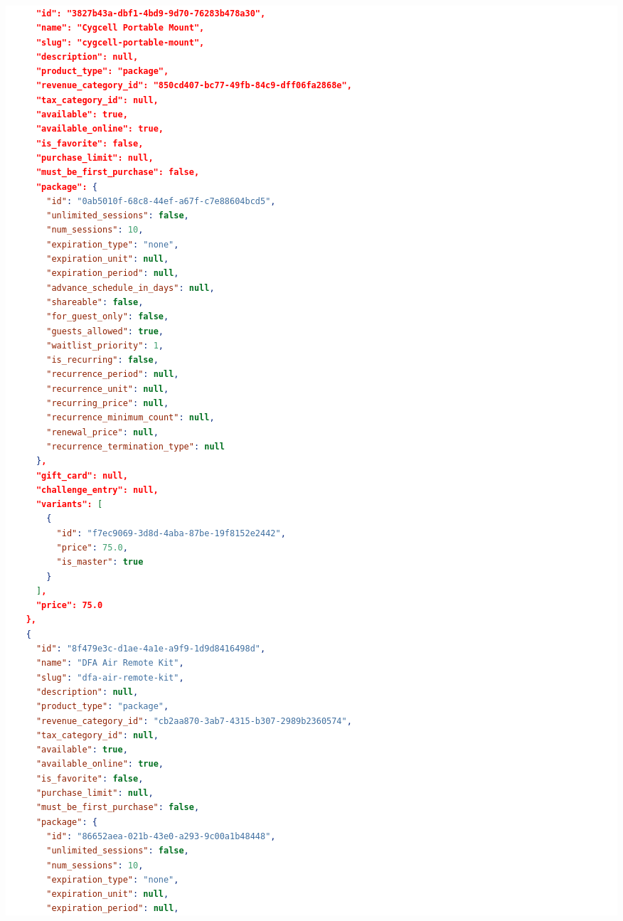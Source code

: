 ```json
      "id": "3827b43a-dbf1-4bd9-9d70-76283b478a30",
      "name": "Cygcell Portable Mount",
      "slug": "cygcell-portable-mount",
      "description": null,
      "product_type": "package",
      "revenue_category_id": "850cd407-bc77-49fb-84c9-dff06fa2868e",
      "tax_category_id": null,
      "available": true,
      "available_online": true,
      "is_favorite": false,
      "purchase_limit": null,
      "must_be_first_purchase": false,
      "package": {
        "id": "0ab5010f-68c8-44ef-a67f-c7e88604bcd5",
        "unlimited_sessions": false,
        "num_sessions": 10,
        "expiration_type": "none",
        "expiration_unit": null,
        "expiration_period": null,
        "advance_schedule_in_days": null,
        "shareable": false,
        "for_guest_only": false,
        "guests_allowed": true,
        "waitlist_priority": 1,
        "is_recurring": false,
        "recurrence_period": null,
        "recurrence_unit": null,
        "recurring_price": null,
        "recurrence_minimum_count": null,
        "renewal_price": null,
        "recurrence_termination_type": null
      },
      "gift_card": null,
      "challenge_entry": null,
      "variants": [
        {
          "id": "f7ec9069-3d8d-4aba-87be-19f8152e2442",
          "price": 75.0,
          "is_master": true
        }
      ],
      "price": 75.0
    },
    {
      "id": "8f479e3c-d1ae-4a1e-a9f9-1d9d8416498d",
      "name": "DFA Air Remote Kit",
      "slug": "dfa-air-remote-kit",
      "description": null,
      "product_type": "package",
      "revenue_category_id": "cb2aa870-3ab7-4315-b307-2989b2360574",
      "tax_category_id": null,
      "available": true,
      "available_online": true,
      "is_favorite": false,
      "purchase_limit": null,
      "must_be_first_purchase": false,
      "package": {
        "id": "86652aea-021b-43e0-a293-9c00a1b48448",
        "unlimited_sessions": false,
        "num_sessions": 10,
        "expiration_type": "none",
        "expiration_unit": null,
        "expiration_period": null,
```